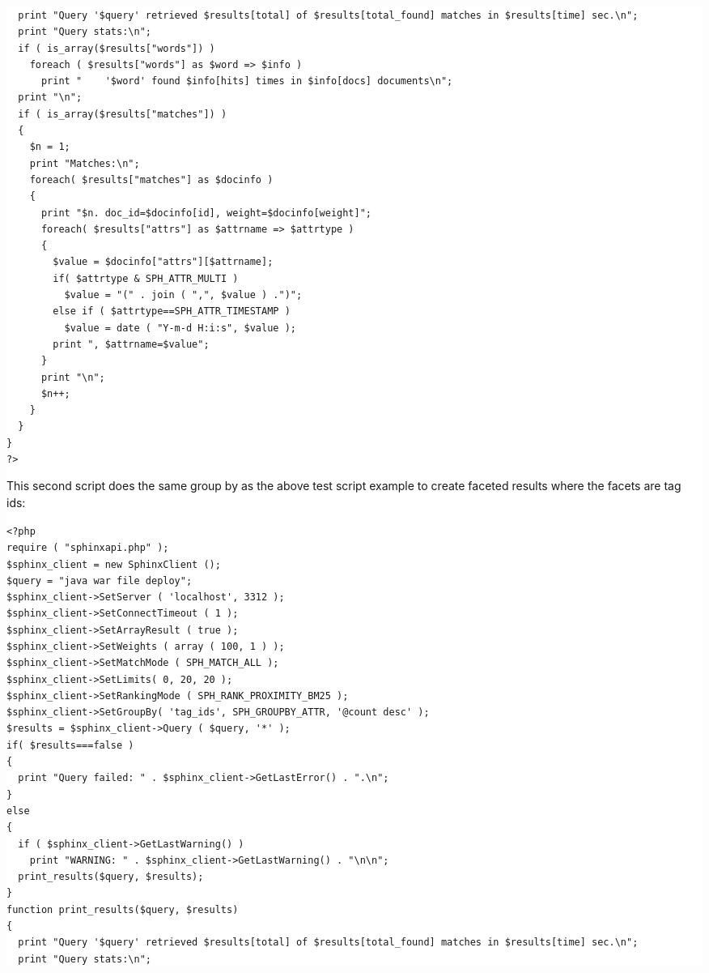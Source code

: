 ```
  print "Query '$query' retrieved $results[total] of $results[total_found] matches in $results[time] sec.\n";
  print "Query stats:\n";
  if ( is_array($results["words"]) )
    foreach ( $results["words"] as $word => $info )
      print "    '$word' found $info[hits] times in $info[docs] documents\n";
  print "\n";
  if ( is_array($results["matches"]) )
  {
    $n = 1;
    print "Matches:\n";
    foreach( $results["matches"] as $docinfo )
    {
      print "$n. doc_id=$docinfo[id], weight=$docinfo[weight]";
      foreach( $results["attrs"] as $attrname => $attrtype )
      {
        $value = $docinfo["attrs"][$attrname];
        if( $attrtype & SPH_ATTR_MULTI )
          $value = "(" . join ( ",", $value ) .")";
        else if ( $attrtype==SPH_ATTR_TIMESTAMP )
          $value = date ( "Y-m-d H:i:s", $value );
        print ", $attrname=$value";
      }
      print "\n";
      $n++;
    }
  }
}
?>
```

This second script does the same group by as the above test script example to create faceted results where the facets are tag ids:


```
<?php
require ( "sphinxapi.php" );
$sphinx_client = new SphinxClient ();
$query = "java war file deploy";
$sphinx_client->SetServer ( 'localhost', 3312 );
$sphinx_client->SetConnectTimeout ( 1 );
$sphinx_client->SetArrayResult ( true );
$sphinx_client->SetWeights ( array ( 100, 1 ) );
$sphinx_client->SetMatchMode ( SPH_MATCH_ALL );
$sphinx_client->SetLimits( 0, 20, 20 );
$sphinx_client->SetRankingMode ( SPH_RANK_PROXIMITY_BM25 );
$sphinx_client->SetGroupBy( 'tag_ids', SPH_GROUPBY_ATTR, '@count desc' );
$results = $sphinx_client->Query ( $query, '*' );
if( $results===false )
{
  print "Query failed: " . $sphinx_client->GetLastError() . ".\n";
}
else
{
  if ( $sphinx_client->GetLastWarning() )
    print "WARNING: " . $sphinx_client->GetLastWarning() . "\n\n";
  print_results($query, $results);
}
function print_results($query, $results)
{
  print "Query '$query' retrieved $results[total] of $results[total_found] matches in $results[time] sec.\n";
  print "Query stats:\n";
```